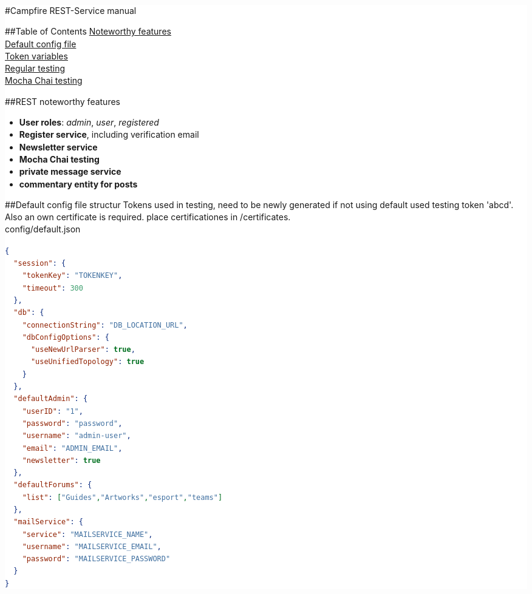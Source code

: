 #Campfire REST-Service manual

##Table of Contents
[Noteworthy features](#features)<br/>
[Default config file](#config)</br>
[Token variables](#general)<br/>
[Regular testing](#testing)<br/>
[Mocha Chai testing](#chai)<br/>

<a name="header" id="features"></a>
##REST noteworthy features
* **User roles**: *admin*, *user*, *registered*
* **Register service**, including verification email
* **Newsletter service**
* **Mocha Chai testing**
* **private message service**
* **commentary entity for posts**

<a id="config" name="header"></a>
##Default config file structur
Tokens used in testing, need to be newly generated if not using default used testing token 'abcd'.
Also an own certificate is required. place certificationes in /certificates.
<br/>config/default.json
```json
{
  "session": {
    "tokenKey": "TOKENKEY",
    "timeout": 300
  },
  "db": {
    "connectionString": "DB_LOCATION_URL",
    "dbConfigOptions": {
      "useNewUrlParser": true,
      "useUnifiedTopology": true
    }
  },
  "defaultAdmin": {
    "userID": "1",
    "password": "password",
    "username": "admin-user",
    "email": "ADMIN_EMAIL",
    "newsletter": true
  },
  "defaultForums": {
    "list": ["Guides","Artworks","esport","teams"]
  },
  "mailService": {
    "service": "MAILSERVICE_NAME",
    "username": "MAILSERVICE_EMAIL",
    "password": "MAILSERVICE_PASSWORD"
  }
}
```
